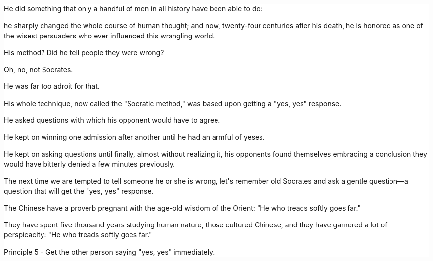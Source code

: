 He did something that only a handful of men in all history have been able to do:

he sharply changed the whole course of human thought; and now, twenty-four centuries after his death, he is honored as one of the wisest persuaders who ever influenced this wrangling world.

His method? Did he tell people they were wrong?

Oh, no, not Socrates.

He was far too adroit for that.

His whole technique, now called the "Socratic method," was based upon getting a "yes, yes" response.

He asked questions with which his opponent would have to agree.

He kept on winning one admission after another until he had an armful of yeses.

He kept on asking questions until finally, almost without realizing it, his opponents found themselves embracing a conclusion they would have bitterly denied a few minutes previously.

The next time we are tempted to tell someone he or she is wrong, let's remember old Socrates and ask a gentle question—a question that will get the "yes, yes" response.

The Chinese have a proverb pregnant with the age-old wisdom of the Orient: "He who treads softly goes far."

They have spent five thousand years studying human nature, those cultured Chinese, and they have garnered a lot of perspicacity: "He who treads softly goes far."

Principle 5 - Get the other person saying "yes, yes" immediately.